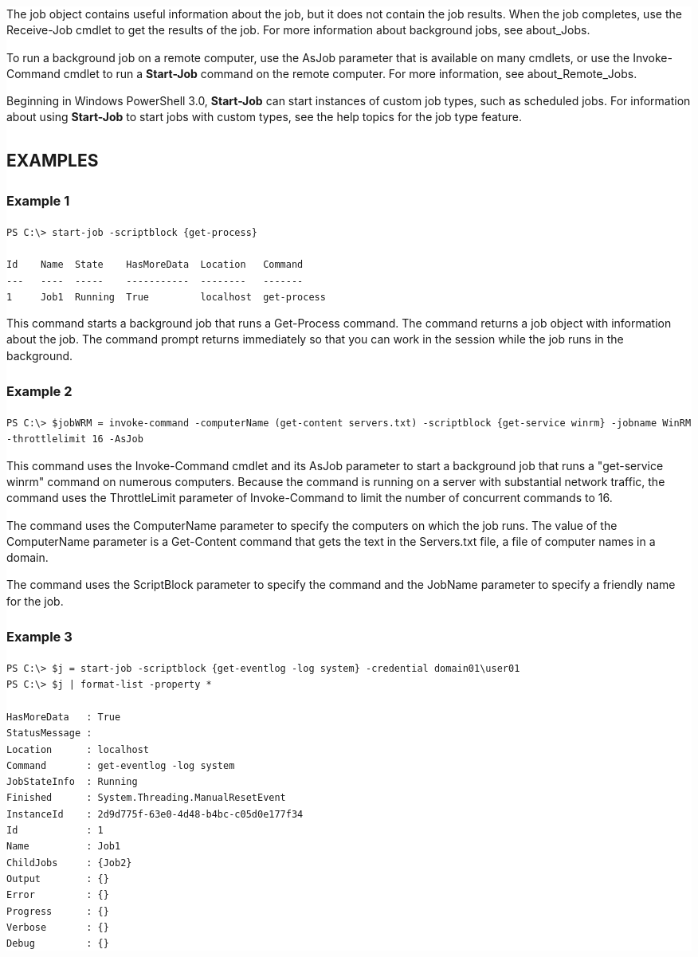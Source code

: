 The job object contains useful information about the job, but it does not contain the job results.
When the job completes, use the Receive-Job cmdlet to get the results of the job.
For more information about background jobs, see about_Jobs.

To run a background job on a remote computer, use the AsJob parameter that is available on many cmdlets, or use the Invoke-Command cmdlet to run a **Start-Job** command on the remote computer. 
For more information, see about_Remote_Jobs.

Beginning in Windows PowerShell 3.0, **Start-Job** can start instances of custom job types, such as scheduled jobs.
For information about using **Start-Job** to start jobs with custom types, see the help topics for the job type feature.
## EXAMPLES

### Example 1
```
PS C:\> start-job -scriptblock {get-process}

Id    Name  State    HasMoreData  Location   Command
---   ----  -----    -----------  --------   -------
1     Job1  Running  True         localhost  get-process
```

This command starts a background job that runs a Get-Process command.
The command returns a job object with information about the job.
The command prompt returns immediately so that you can work in the session while the job runs in the background.
### Example 2
```
PS C:\> $jobWRM = invoke-command -computerName (get-content servers.txt) -scriptblock {get-service winrm} -jobname WinRM -throttlelimit 16 -AsJob
```

This command uses the Invoke-Command cmdlet and its AsJob parameter to start a background job that runs a "get-service winrm" command on numerous computers.
Because the command is running on a server with substantial network traffic, the command uses the ThrottleLimit parameter of Invoke-Command to limit the number of concurrent commands to 16.

The command uses the ComputerName parameter to specify the computers on which the job runs.
The value of the ComputerName parameter is a Get-Content command that gets the text in the Servers.txt file, a file of computer names in a domain.

The command uses the ScriptBlock parameter to specify the command and the JobName parameter to specify a friendly name for the job.
### Example 3
```
PS C:\> $j = start-job -scriptblock {get-eventlog -log system} -credential domain01\user01
PS C:\> $j | format-list -property *

HasMoreData   : True
StatusMessage :
Location      : localhost
Command       : get-eventlog -log system
JobStateInfo  : Running
Finished      : System.Threading.ManualResetEvent
InstanceId    : 2d9d775f-63e0-4d48-b4bc-c05d0e177f34
Id            : 1
Name          : Job1
ChildJobs     : {Job2}
Output        : {}
Error         : {}
Progress      : {}
Verbose       : {}
Debug         : {}
```